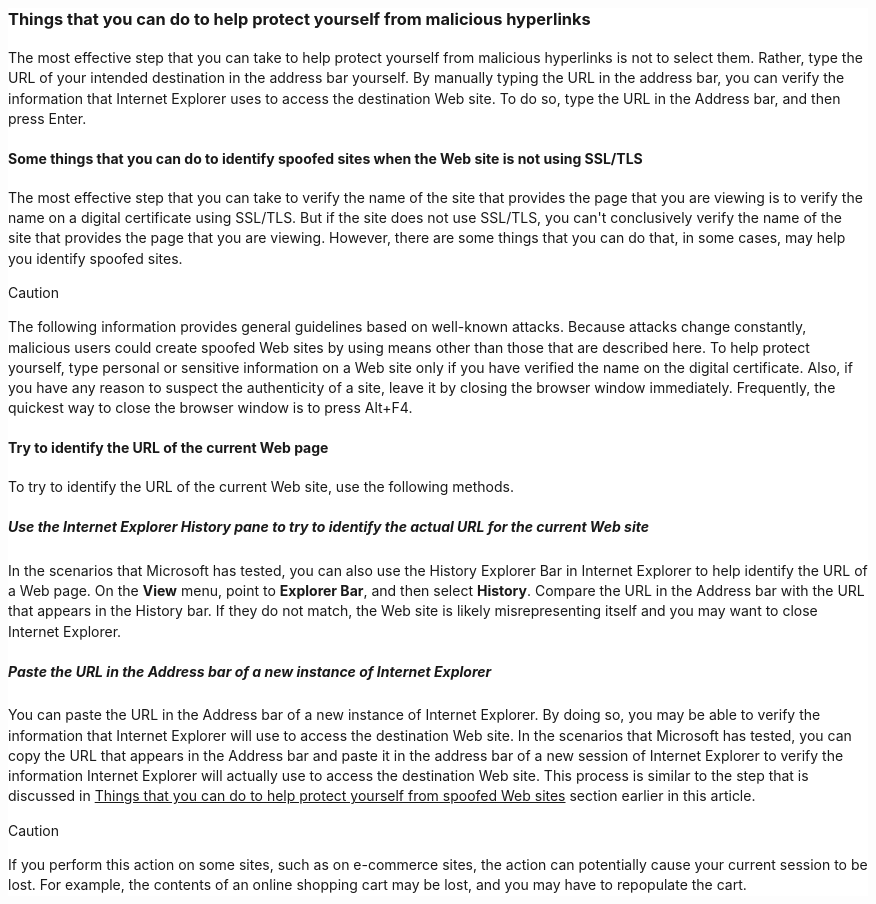 ### Things that you can do to help protect yourself from malicious hyperlinks

The most effective step that you can take to help protect yourself from malicious hyperlinks is not to select them. Rather, type the URL of your intended destination in the address bar yourself. By manually typing the URL in the address bar, you can verify the information that Internet Explorer uses to access the destination Web site. To do so, type the URL in the Address bar, and then press Enter.

#### Some things that you can do to identify spoofed sites when the Web site is not using SSL/TLS

The most effective step that you can take to verify the name of the site that provides the page that you are viewing is to verify the name on a digital certificate using SSL/TLS. But if the site does not use SSL/TLS, you can't conclusively verify the name of the site that provides the page that you are viewing. However, there are some things that you can do that, in some cases, may help you identify spoofed sites.

> [!CAUTION]
> The following information provides general guidelines based on well-known attacks. Because attacks change constantly, malicious users could create spoofed Web sites by using means other than those that are described here. To help protect yourself, type personal or sensitive information on a Web site only if you have verified the name on the digital certificate. Also, if you have any reason to suspect the authenticity of a site, leave it by closing the browser window immediately. Frequently, the quickest way to close the browser window is to press Alt+F4.

#### Try to identify the URL of the current Web page

To try to identify the URL of the current Web site, use the following methods.

##### Use the Internet Explorer History pane to try to identify the actual URL for the current Web site

In the scenarios that Microsoft has tested, you can also use the History Explorer Bar in Internet Explorer to help identify the URL of a Web page. On the **View** menu, point to **Explorer Bar**, and then select **History**. Compare the URL in the Address bar with the URL that appears in the History bar. If they do not match, the Web site is likely misrepresenting itself and you may want to close Internet Explorer.

##### Paste the URL in the Address bar of a new instance of Internet Explorer

You can paste the URL in the Address bar of a new instance of Internet Explorer. By doing so, you may be able to verify the information that Internet Explorer will use to access the destination Web site. In the scenarios that Microsoft has tested, you can copy the URL that appears in the Address bar and paste it in the address bar of a new session of Internet Explorer to verify the information Internet Explorer will actually use to access the destination Web site. This process is similar to the step that is discussed in [Things that you can do to help protect yourself from spoofed Web sites](#things-that-you-can-do-to-help-protect-yourself-from-spoofed-web-sites) section earlier in this article.

> [!CAUTION]
> If you perform this action on some sites, such as on e-commerce sites, the action can potentially cause your current session to be lost. For example, the contents of an online shopping cart may be lost, and you may have to repopulate the cart.
